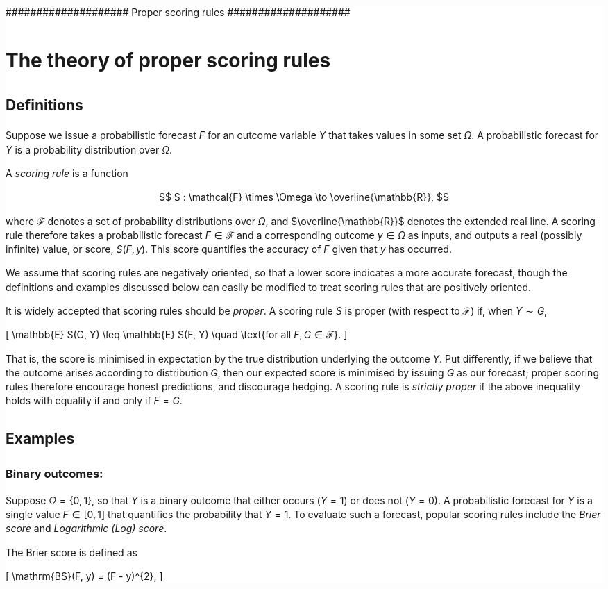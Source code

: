 ####################
Proper scoring rules
####################

# The theory of proper scoring rules

## Definitions

Suppose we issue a probabilistic forecast $F$ for an outcome variable $Y$ that takes values
in some set $\Omega$. A probabilistic forecast for $Y$ is a probability distribution over
$\Omega$.

A *scoring rule* is a function

$$ S : \mathcal{F} \times \Omega \to \overline{\mathbb{R}}, $$

where $\mathcal{F}$ denotes a set of probability distributions over $\Omega$, and
$\overline{\mathbb{R}}$ denotes the extended real line. A scoring rule therefore takes a
probabilistic forecast $F \in \mathcal{F}$ and a corresponding outcome $y \in \Omega$ as
inputs, and outputs a real (possibly infinite) value, or score, $S(F, y)$. This score quantifies the
accuracy of $F$ given that $y$ has occurred.

We assume that scoring rules are negatively oriented, so that a lower score indicates
a more accurate forecast, though the definitions and examples discussed below can easily
be modified to treat scoring rules that are positively oriented.

It is widely accepted that scoring rules should be *proper*. A scoring rule $S$ is proper
(with respect to $\mathcal{F}$) if, when $Y \sim G$,

\[
    \mathbb{E} S(G, Y) \leq \mathbb{E} S(F, Y) \quad \text{for all $F, G \in \mathcal{F}$}.
\]

That is, the score is minimised in expectation by the true distribution underlying the outcome $Y$.
Put differently, if we believe that the outcome arises according to distribution $G$, then
our expected score is minimised by issuing $G$ as our forecast; proper scoring rules therefore
encourage honest predictions, and discourage hedging. A scoring rule is *strictly proper*
if the above inequality holds with equality if and only if $F = G$.


## Examples

### Binary outcomes:

Suppose $\Omega = \{0, 1\}$, so that $Y$ is a binary outcome that either occurs $(Y = 1)$
or does not $(Y = 0)$. A probabilistic forecast for $Y$ is a single value $F \in [0, 1]$
that quantifies the probability that $Y = 1$. To evaluate such a forecast, popular scoring
rules include the *Brier score* and *Logarithmic (Log) score*.

The Brier score is defined as

\[
    \mathrm{BS}(F, y) = (F - y)^{2},
\]
